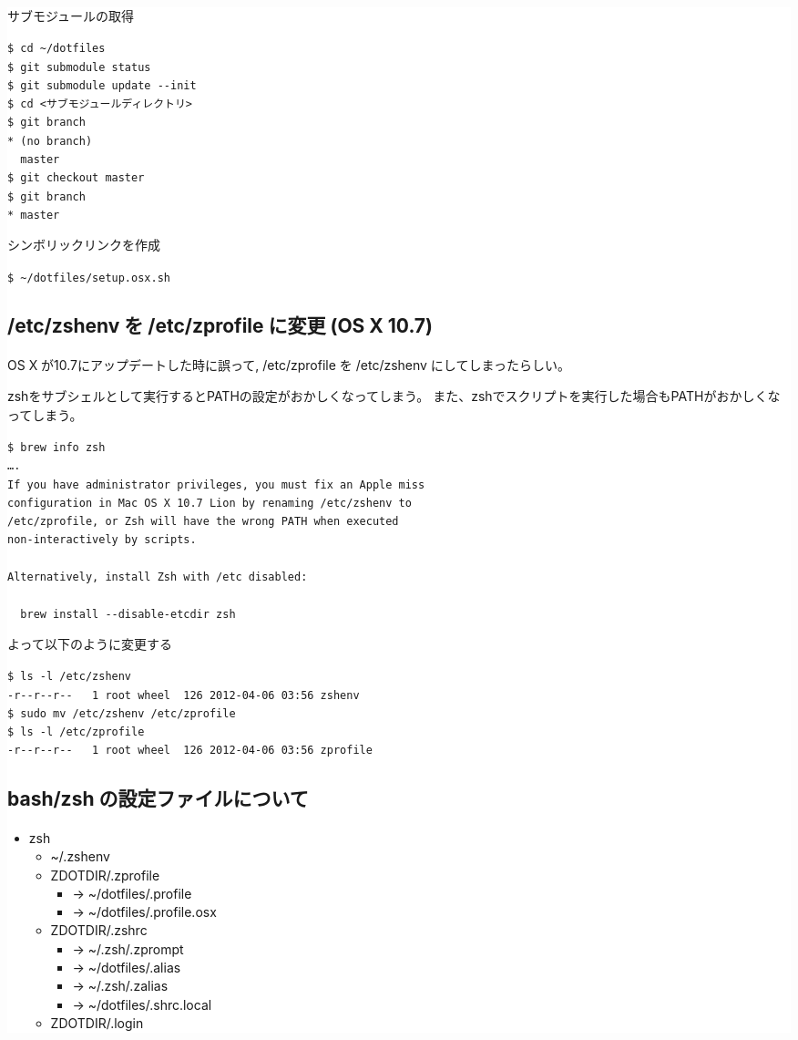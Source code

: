 サブモジュールの取得

    $ cd ~/dotfiles
    $ git submodule status
    $ git submodule update --init
    $ cd <サブモジュールディレクトリ>
    $ git branch
    * (no branch)
      master
    $ git checkout master
    $ git branch
    * master

シンボリックリンクを作成

    $ ~/dotfiles/setup.osx.sh



## /etc/zshenv を /etc/zprofile に変更 (OS X 10.7)

OS X が10.7にアップデートした時に誤って,
/etc/zprofile を /etc/zshenv にしてしまったらしい。


zshをサブシェルとして実行するとPATHの設定がおかしくなってしまう。
また、zshでスクリプトを実行した場合もPATHがおかしくなってしまう。

    $ brew info zsh
    ….
    If you have administrator privileges, you must fix an Apple miss
    configuration in Mac OS X 10.7 Lion by renaming /etc/zshenv to
    /etc/zprofile, or Zsh will have the wrong PATH when executed
    non-interactively by scripts.

    Alternatively, install Zsh with /etc disabled:

      brew install --disable-etcdir zsh

よって以下のように変更する

    $ ls -l /etc/zshenv
    -r--r--r--   1 root wheel  126 2012-04-06 03:56 zshenv
    $ sudo mv /etc/zshenv /etc/zprofile
    $ ls -l /etc/zprofile
    -r--r--r--   1 root wheel  126 2012-04-06 03:56 zprofile


## bash/zsh の設定ファイルについて

 - zsh
    - ~/.zshenv
    - ZDOTDIR/.zprofile
        - \-> ~/dotfiles/.profile
        - \-> ~/dotfiles/.profile.osx
    - ZDOTDIR/.zshrc
        - \-> ~/.zsh/.zprompt
        - \-> ~/dotfiles/.alias
        - \-> ~/.zsh/.zalias
        - \-> ~/dotfiles/.shrc.local
    - ZDOTDIR/.login
